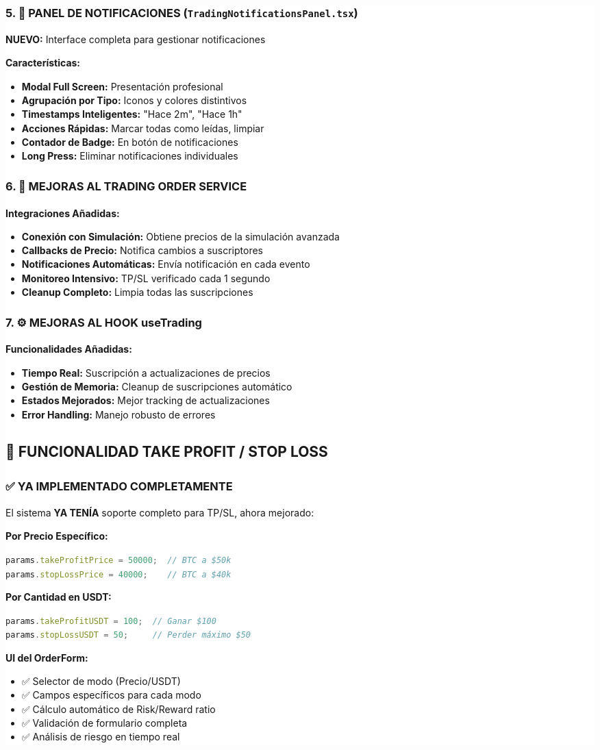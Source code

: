 ### 5. 📱 PANEL DE NOTIFICACIONES (`TradingNotificationsPanel.tsx`)

**NUEVO:** Interface completa para gestionar notificaciones

**Características:**
- **Modal Full Screen:** Presentación profesional
- **Agrupación por Tipo:** Iconos y colores distintivos
- **Timestamps Inteligentes:** "Hace 2m", "Hace 1h"
- **Acciones Rápidas:** Marcar todas como leídas, limpiar
- **Contador de Badge:** En botón de notificaciones
- **Long Press:** Eliminar notificaciones individuales

### 6. 🔧 MEJORAS AL TRADING ORDER SERVICE

**Integraciones Añadidas:**
- **Conexión con Simulación:** Obtiene precios de la simulación avanzada
- **Callbacks de Precio:** Notifica cambios a suscriptores
- **Notificaciones Automáticas:** Envía notificación en cada evento
- **Monitoreo Intensivo:** TP/SL verificado cada 1 segundo
- **Cleanup Completo:** Limpia todas las suscripciones

### 7. ⚙️ MEJORAS AL HOOK useTrading

**Funcionalidades Añadidas:**
- **Tiempo Real:** Suscripción a actualizaciones de precios
- **Gestión de Memoria:** Cleanup de suscripciones automático
- **Estados Mejorados:** Mejor tracking de actualizaciones
- **Error Handling:** Manejo robusto de errores

## 🎯 FUNCIONALIDAD TAKE PROFIT / STOP LOSS

### ✅ YA IMPLEMENTADO COMPLETAMENTE

El sistema **YA TENÍA** soporte completo para TP/SL, ahora mejorado:

**Por Precio Específico:**
```typescript
params.takeProfitPrice = 50000;  // BTC a $50k
params.stopLossPrice = 40000;    // BTC a $40k
```

**Por Cantidad en USDT:**
```typescript
params.takeProfitUSDT = 100;  // Ganar $100
params.stopLossUSDT = 50;     // Perder máximo $50
```

**UI del OrderForm:**
- ✅ Selector de modo (Precio/USDT)
- ✅ Campos específicos para cada modo
- ✅ Cálculo automático de Risk/Reward ratio
- ✅ Validación de formulario completa
- ✅ Análisis de riesgo en tiempo real

